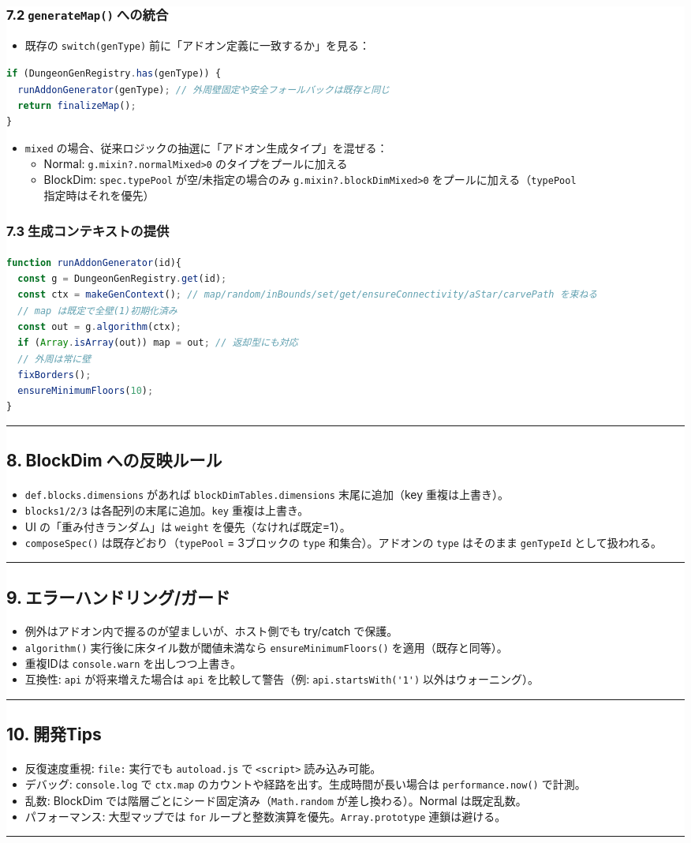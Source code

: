 ### 7.2 `generateMap()` への統合
- 既存の `switch(genType)` 前に「アドオン定義に一致するか」を見る：
```js
if (DungeonGenRegistry.has(genType)) {
  runAddonGenerator(genType); // 外周壁固定や安全フォールバックは既存と同じ
  return finalizeMap();
}
```
- `mixed` の場合、従来ロジックの抽選に「アドオン生成タイプ」を混ぜる：
  - Normal: `g.mixin?.normalMixed>0` のタイプをプールに加える
  - BlockDim: `spec.typePool` が空/未指定の場合のみ `g.mixin?.blockDimMixed>0` をプールに加える（`typePool` 指定時はそれを優先）

### 7.3 生成コンテキストの提供
```js
function runAddonGenerator(id){
  const g = DungeonGenRegistry.get(id);
  const ctx = makeGenContext(); // map/random/inBounds/set/get/ensureConnectivity/aStar/carvePath を束ねる
  // map は既定で全壁(1)初期化済み
  const out = g.algorithm(ctx);
  if (Array.isArray(out)) map = out; // 返却型にも対応
  // 外周は常に壁
  fixBorders();
  ensureMinimumFloors(10);
}
```

---

## 8. BlockDim への反映ルール
- `def.blocks.dimensions` があれば `blockDimTables.dimensions` 末尾に追加（key 重複は上書き）。
- `blocks1/2/3` は各配列の末尾に追加。`key` 重複は上書き。
- UI の「重み付きランダム」は `weight` を優先（なければ既定=1）。
- `composeSpec()` は既存どおり（`typePool` = 3ブロックの `type` 和集合）。アドオンの `type` はそのまま `genTypeId` として扱われる。

---

## 9. エラーハンドリング/ガード
- 例外はアドオン内で握るのが望ましいが、ホスト側でも try/catch で保護。
- `algorithm()` 実行後に床タイル数が閾値未満なら `ensureMinimumFloors()` を適用（既存と同等）。
- 重複IDは `console.warn` を出しつつ上書き。
- 互換性: `api` が将来増えた場合は `api` を比較して警告（例: `api.startsWith('1')` 以外はウォーニング）。

---

## 10. 開発Tips
- 反復速度重視: `file:` 実行でも `autoload.js` で `<script>` 読み込み可能。
- デバッグ: `console.log` で `ctx.map` のカウントや経路を出す。生成時間が長い場合は `performance.now()` で計測。
- 乱数: BlockDim では階層ごとにシード固定済み（`Math.random` が差し換わる）。Normal は既定乱数。
- パフォーマンス: 大型マップでは `for` ループと整数演算を優先。`Array.prototype` 連鎖は避ける。

---